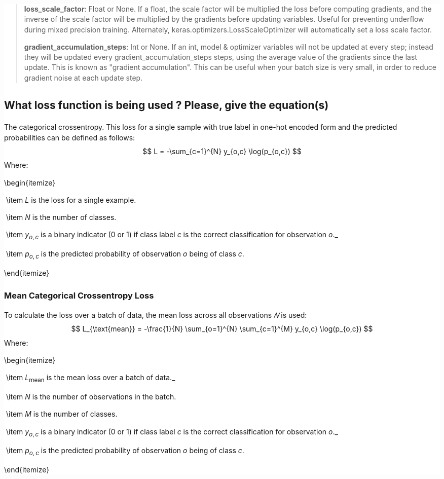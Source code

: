 > **loss_scale_factor**: Float or None. If a float, the scale factor will be multiplied the loss before computing gradients, and the inverse of the scale factor will be multiplied by the gradients before updating variables. Useful for preventing underflow during mixed precision training. Alternately, keras.optimizers.LossScaleOptimizer will automatically set a loss scale factor.
>
> **gradient_accumulation_steps**: Int or None. If an int, model & optimizer variables will not be updated at every step; instead they will be updated every gradient_accumulation_steps steps, using the average value of the gradients since the last update. This is known as "gradient accumulation". This can be useful when your batch size is very small, in order to reduce gradient noise at each update step.



## What loss function is being used ? Please, give the equation(s)

The categorical crossentropy. This loss for a single sample with true label in one-hot encoded form and the predicted probabilities can be defined as follows:
$$
L = -\sum_{c=1}^{N} y_{o,c} \log(p_{o,c})
$$
Where:

\begin{itemize}

​	\item $L$ is the loss for a single example.

​	\item $N$ is the number of classes.

​	\item $y_{o,c}$ is a binary indicator (0 or 1) if class label $c$ is the correct classification for observation $o$._

​	\item $p_{o,c}$ is the predicted probability of observation $o$ being of class $c$. 

\end{itemize}

### Mean Categorical Crossentropy Loss

To calculate the loss over a batch of data, the mean loss across all observations *𝑁* is used:
$$
L_{\text{mean}} = -\frac{1}{N} \sum_{o=1}^{N} \sum_{c=1}^{M} y_{o,c} \log(p_{o,c})
$$
Where:

\begin{itemize}

​	\item $L_{\text{mean}}$ is the mean loss over a batch of data._

​	\item $N$ is the number of observations in the batch.

​	\item $M$ is the number of classes.

​	\item $y_{o,c}$ is a binary indicator (0 or 1) if class label $c$ is the correct classification for observation $o$._

​	\item $p_{o,c}$ is the predicted probability of observation $o$ being of class $c$.

\end{itemize}
